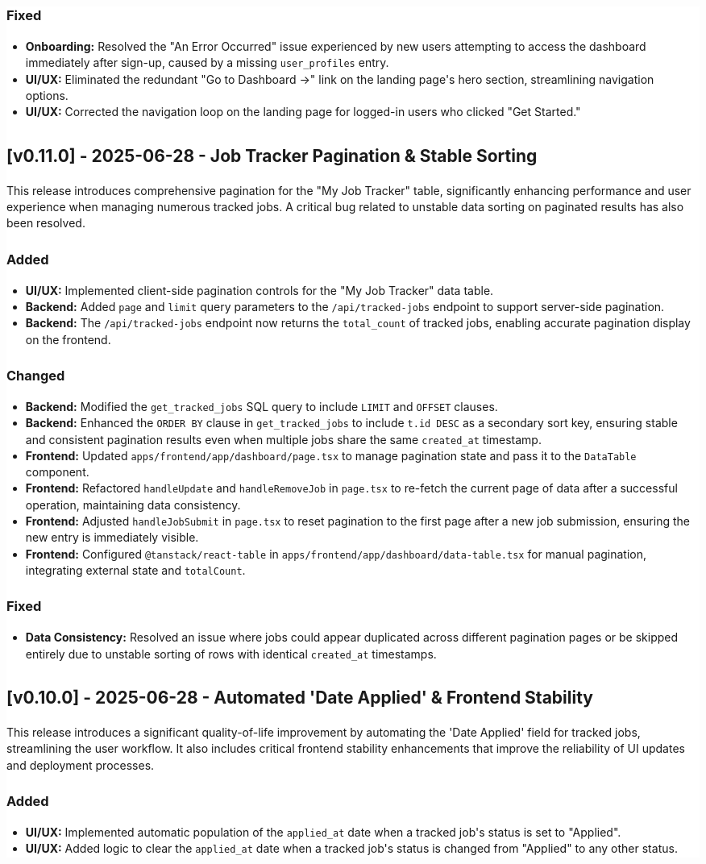 ### Fixed
-   **Onboarding:** Resolved the "An Error Occurred" issue experienced by new users attempting to access the dashboard immediately after sign-up, caused by a missing `user_profiles` entry.
-   **UI/UX:** Eliminated the redundant "Go to Dashboard →" link on the landing page's hero section, streamlining navigation options.
-   **UI/UX:** Corrected the navigation loop on the landing page for logged-in users who clicked "Get Started."

## [v0.11.0] - 2025-06-28 - Job Tracker Pagination & Stable Sorting

This release introduces comprehensive pagination for the "My Job Tracker" table, significantly enhancing performance and user experience when managing numerous tracked jobs. A critical bug related to unstable data sorting on paginated results has also been resolved.

### Added
-   **UI/UX:** Implemented client-side pagination controls for the "My Job Tracker" data table.
-   **Backend:** Added `page` and `limit` query parameters to the `/api/tracked-jobs` endpoint to support server-side pagination.
-   **Backend:** The `/api/tracked-jobs` endpoint now returns the `total_count` of tracked jobs, enabling accurate pagination display on the frontend.

### Changed
-   **Backend:** Modified the `get_tracked_jobs` SQL query to include `LIMIT` and `OFFSET` clauses.
-   **Backend:** Enhanced the `ORDER BY` clause in `get_tracked_jobs` to include `t.id DESC` as a secondary sort key, ensuring stable and consistent pagination results even when multiple jobs share the same `created_at` timestamp.
-   **Frontend:** Updated `apps/frontend/app/dashboard/page.tsx` to manage pagination state and pass it to the `DataTable` component.
-   **Frontend:** Refactored `handleUpdate` and `handleRemoveJob` in `page.tsx` to re-fetch the current page of data after a successful operation, maintaining data consistency.
-   **Frontend:** Adjusted `handleJobSubmit` in `page.tsx` to reset pagination to the first page after a new job submission, ensuring the new entry is immediately visible.
-   **Frontend:** Configured `@tanstack/react-table` in `apps/frontend/app/dashboard/data-table.tsx` for manual pagination, integrating external state and `totalCount`.

### Fixed
-   **Data Consistency:** Resolved an issue where jobs could appear duplicated across different pagination pages or be skipped entirely due to unstable sorting of rows with identical `created_at` timestamps.

## [v0.10.0] - 2025-06-28 - Automated 'Date Applied' & Frontend Stability

This release introduces a significant quality-of-life improvement by automating the 'Date Applied' field for tracked jobs, streamlining the user workflow. It also includes critical frontend stability enhancements that improve the reliability of UI updates and deployment processes.

### Added
-   **UI/UX:** Implemented automatic population of the `applied_at` date when a tracked job's status is set to "Applied".
-   **UI/UX:** Added logic to clear the `applied_at` date when a tracked job's status is changed from "Applied" to any other status.
